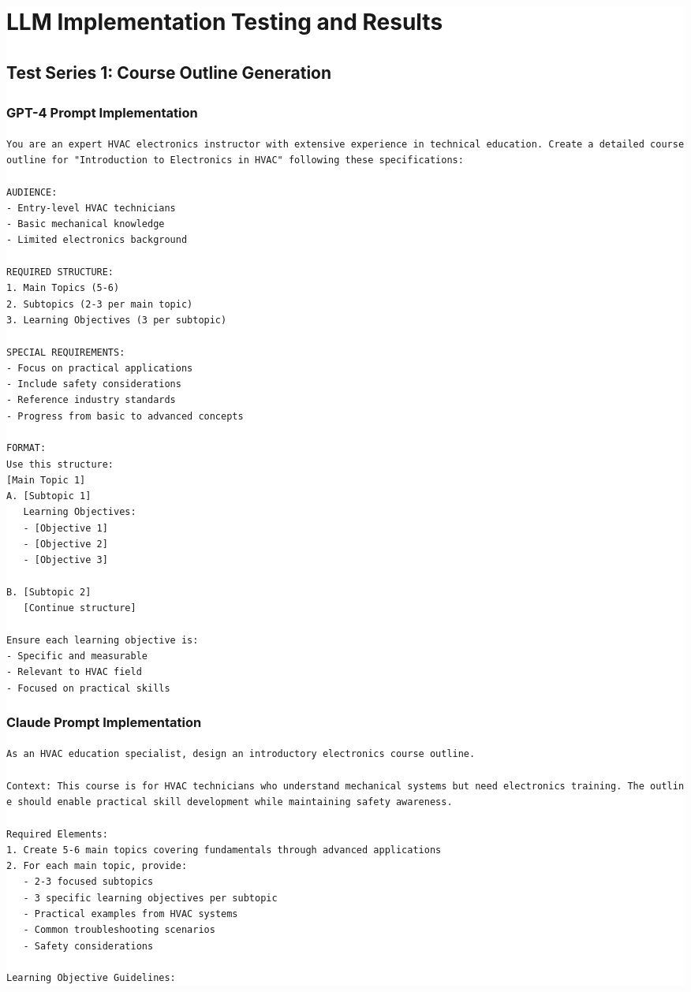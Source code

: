 # LLM Implementation Testing and Results

## Test Series 1: Course Outline Generation

### GPT-4 Prompt Implementation
```
You are an expert HVAC electronics instructor with extensive experience in technical education. Create a detailed course outline for "Introduction to Electronics in HVAC" following these specifications:

AUDIENCE:
- Entry-level HVAC technicians
- Basic mechanical knowledge
- Limited electronics background

REQUIRED STRUCTURE:
1. Main Topics (5-6)
2. Subtopics (2-3 per main topic)
3. Learning Objectives (3 per subtopic)

SPECIAL REQUIREMENTS:
- Focus on practical applications
- Include safety considerations
- Reference industry standards
- Progress from basic to advanced concepts

FORMAT:
Use this structure:
[Main Topic 1]
A. [Subtopic 1]
   Learning Objectives:
   - [Objective 1]
   - [Objective 2]
   - [Objective 3]

B. [Subtopic 2]
   [Continue structure]

Ensure each learning objective is:
- Specific and measurable
- Relevant to HVAC field
- Focused on practical skills
```

### Claude Prompt Implementation
```
As an HVAC education specialist, design an introductory electronics course outline. 

Context: This course is for HVAC technicians who understand mechanical systems but need electronics training. The outline should enable practical skill development while maintaining safety awareness.

Required Elements:
1. Create 5-6 main topics covering fundamentals through advanced applications
2. For each main topic, provide:
   - 2-3 focused subtopics
   - 3 specific learning objectives per subtopic
   - Practical examples from HVAC systems
   - Common troubleshooting scenarios
   - Safety considerations

Learning Objective Guidelines:
```